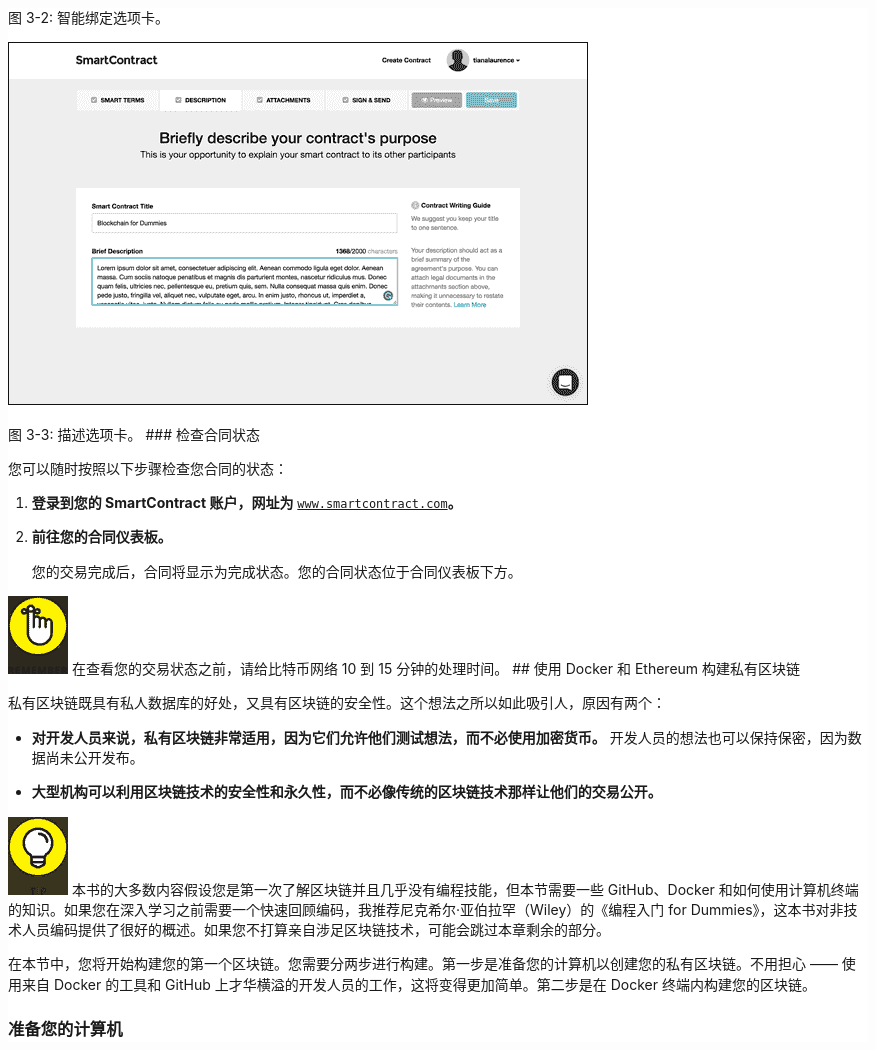 图 3-2: 智能绑定选项卡。

![图片](img/9781119365594-fg0303.png)

图 3-3: 描述选项卡。  ### 检查合同状态

您可以随时按照以下步骤检查您合同的状态：

1.  **登录到您的 SmartContract 账户，网址为** [`www.smartcontract.com`](http://www.smartcontract.com)**。**

1.  **前往您的合同仪表板。**

    您的交易完成后，合同将显示为完成状态。您的合同状态位于合同仪表板下方。

![记住](img/remember.png) 在查看您的交易状态之前，请给比特币网络 10 到 15 分钟的处理时间。  ## 使用 Docker 和 Ethereum 构建私有区块链

私有区块链既具有私人数据库的好处，又具有区块链的安全性。这个想法之所以如此吸引人，原因有两个：

+   **对开发人员来说，私有区块链非常适用，因为它们允许他们测试想法，而不必使用加密货币。** 开发人员的想法也可以保持保密，因为数据尚未公开发布。

+   **大型机构可以利用区块链技术的安全性和永久性，而不必像传统的区块链技术那样让他们的交易公开。**

![提示](img/tip.png) 本书的大多数内容假设您是第一次了解区块链并且几乎没有编程技能，但本节需要一些 GitHub、Docker 和如何使用计算机终端的知识。如果您在深入学习之前需要一个快速回顾编码，我推荐尼克希尔·亚伯拉罕（Wiley）的《编程入门 for Dummies》，这本书对非技术人员编码提供了很好的概述。如果您不打算亲自涉足区块链技术，可能会跳过本章剩余的部分。

在本节中，您将开始构建您的第一个区块链。您需要分两步进行构建。第一步是准备您的计算机以创建您的私有区块链。不用担心 —— 使用来自 Docker 的工具和 GitHub 上才华横溢的开发人员的工作，这将变得更加简单。第二步是在 Docker 终端内构建您的区块链。

### 准备您的计算机
